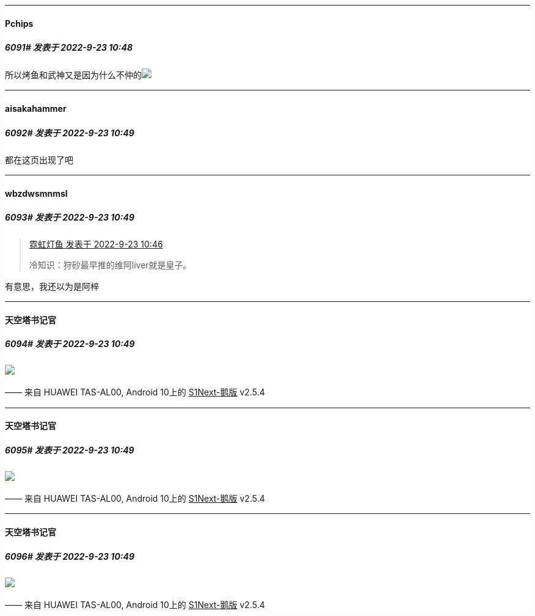 

*****

####  Pchips  
##### 6091#       发表于 2022-9-23 10:48

所以烤鱼和武神又是因为什么不仲的<img src="https://static.saraba1st.com/image/smiley/face2017/105.png" referrerpolicy="no-referrer">

*****

####  aisakahammer  
##### 6092#       发表于 2022-9-23 10:49

都在这页出现了吧

*****

####  wbzdwsmnmsl  
##### 6093#       发表于 2022-9-23 10:49

<blockquote><a href="httphttps://bbs.saraba1st.com/2b/forum.php?mod=redirect&amp;goto=findpost&amp;pid=57608060&amp;ptid=2095525" target="_blank">霓虹灯鱼 发表于 2022-9-23 10:46</a>

冷知识：狩砂最早推的维阿liver就是皇子。</blockquote>
有意思，我还以为是阿梓

*****

####  天空塔书记官  
##### 6094#       发表于 2022-9-23 10:49

<img src="https://static.saraba1st.com/image/smiley/face2017/015.png" referrerpolicy="no-referrer">

—— 来自 HUAWEI TAS-AL00, Android 10上的 [S1Next-鹅版](https://github.com/ykrank/S1-Next/releases) v2.5.4

*****

####  天空塔书记官  
##### 6095#       发表于 2022-9-23 10:49

<img src="https://static.saraba1st.com/image/smiley/face2017/015.png" referrerpolicy="no-referrer">

—— 来自 HUAWEI TAS-AL00, Android 10上的 [S1Next-鹅版](https://github.com/ykrank/S1-Next/releases) v2.5.4

*****

####  天空塔书记官  
##### 6096#       发表于 2022-9-23 10:49

<img src="https://static.saraba1st.com/image/smiley/face2017/015.png" referrerpolicy="no-referrer">

—— 来自 HUAWEI TAS-AL00, Android 10上的 [S1Next-鹅版](https://github.com/ykrank/S1-Next/releases) v2.5.4
